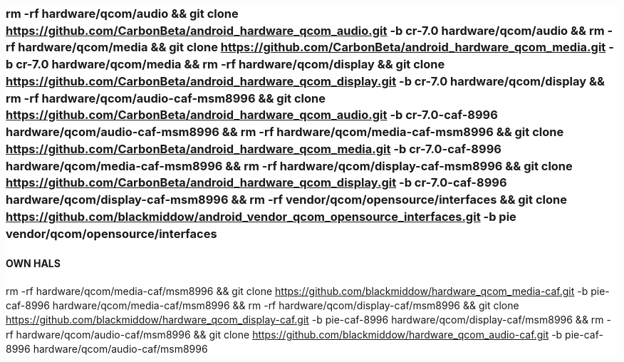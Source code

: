 ###   rm -rf hardware/qcom/audio && git clone https://github.com/CarbonBeta/android_hardware_qcom_audio.git -b cr-7.0 hardware/qcom/audio && rm -rf hardware/qcom/media && git clone https://github.com/CarbonBeta/android_hardware_qcom_media.git -b cr-7.0 hardware/qcom/media && rm -rf hardware/qcom/display && git clone https://github.com/CarbonBeta/android_hardware_qcom_display.git -b cr-7.0 hardware/qcom/display && rm -rf hardware/qcom/audio-caf-msm8996 && git clone https://github.com/CarbonBeta/android_hardware_qcom_audio.git -b cr-7.0-caf-8996 hardware/qcom/audio-caf-msm8996 && rm -rf hardware/qcom/media-caf-msm8996 && git clone https://github.com/CarbonBeta/android_hardware_qcom_media.git -b cr-7.0-caf-8996 hardware/qcom/media-caf-msm8996 && rm -rf hardware/qcom/display-caf-msm8996 && git clone https://github.com/CarbonBeta/android_hardware_qcom_display.git -b cr-7.0-caf-8996 hardware/qcom/display-caf-msm8996 && rm -rf vendor/qcom/opensource/interfaces && git clone https://github.com/blackmiddow/android_vendor_qcom_opensource_interfaces.git -b pie vendor/qcom/opensource/interfaces   ###


#### OWN HALS #####

rm -rf hardware/qcom/media-caf/msm8996 && git clone https://github.com/blackmiddow/hardware_qcom_media-caf.git -b pie-caf-8996 hardware/qcom/media-caf/msm8996 && rm -rf hardware/qcom/display-caf/msm8996 && git clone https://github.com/blackmiddow/hardware_qcom_display-caf.git -b pie-caf-8996 hardware/qcom/display-caf/msm8996 && rm -rf hardware/qcom/audio-caf/msm8996 && git clone https://github.com/blackmiddow/hardware_qcom_audio-caf.git -b pie-caf-8996 hardware/qcom/audio-caf/msm8996


